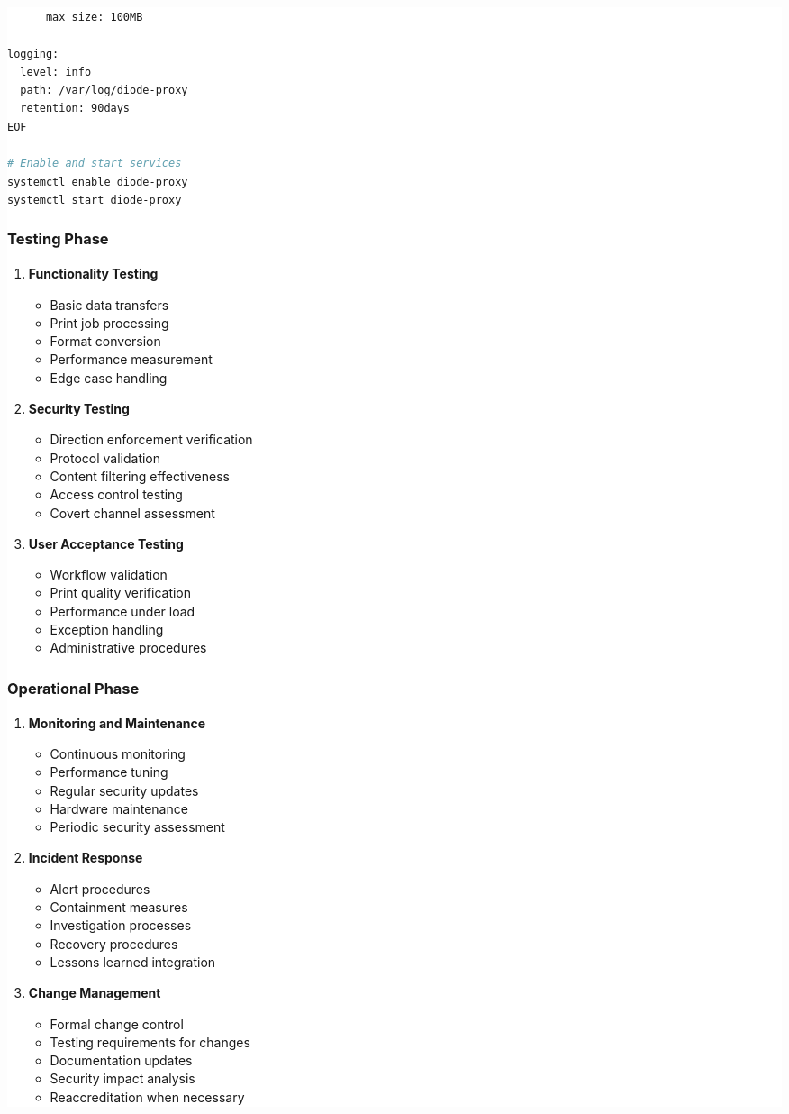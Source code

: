    ```bash
         max_size: 100MB
   
   logging:
     level: info
     path: /var/log/diode-proxy
     retention: 90days
   EOF
   
   # Enable and start services
   systemctl enable diode-proxy
   systemctl start diode-proxy
   ```

### Testing Phase

1. **Functionality Testing**
   - Basic data transfers
   - Print job processing
   - Format conversion
   - Performance measurement
   - Edge case handling

2. **Security Testing**
   - Direction enforcement verification
   - Protocol validation
   - Content filtering effectiveness
   - Access control testing
   - Covert channel assessment

3. **User Acceptance Testing**
   - Workflow validation
   - Print quality verification
   - Performance under load
   - Exception handling
   - Administrative procedures

### Operational Phase

1. **Monitoring and Maintenance**
   - Continuous monitoring
   - Performance tuning
   - Regular security updates
   - Hardware maintenance
   - Periodic security assessment

2. **Incident Response**
   - Alert procedures
   - Containment measures
   - Investigation processes
   - Recovery procedures
   - Lessons learned integration

3. **Change Management**
   - Formal change control
   - Testing requirements for changes
   - Documentation updates
   - Security impact analysis
   - Reaccreditation when necessary
